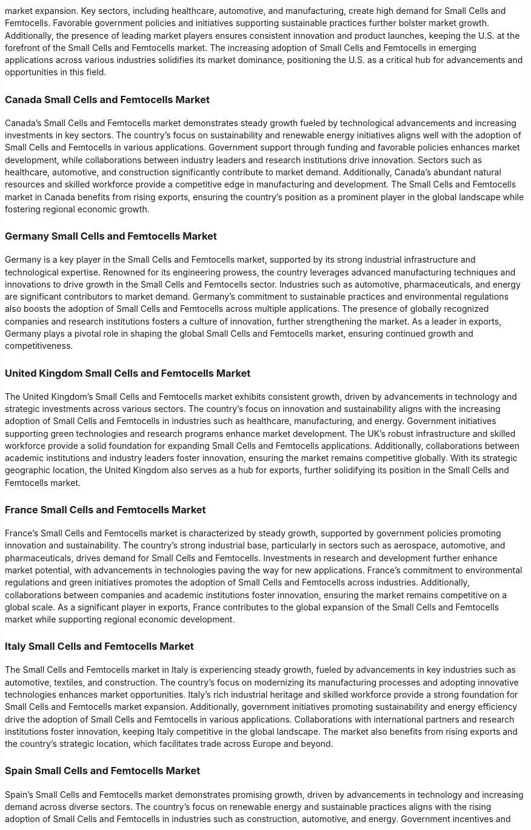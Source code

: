market expansion. Key sectors, including healthcare, automotive, and manufacturing, create high demand for Small Cells and Femtocells. Favorable government policies and initiatives supporting sustainable practices further bolster market growth. Additionally, the presence of leading market players ensures consistent innovation and product launches, keeping the U.S. at the forefront of the Small Cells and Femtocells market. The increasing adoption of Small Cells and Femtocells in emerging applications across various industries solidifies its market dominance, positioning the U.S. as a critical hub for advancements and opportunities in this field.</p><h3>Canada Small Cells and Femtocells Market</h3><p>Canada&rsquo;s Small Cells and Femtocells market demonstrates steady growth fueled by technological advancements and increasing investments in key sectors. The country&rsquo;s focus on sustainability and renewable energy initiatives aligns well with the adoption of Small Cells and Femtocells in various applications. Government support through funding and favorable policies enhances market development, while collaborations between industry leaders and research institutions drive innovation. Sectors such as healthcare, automotive, and construction significantly contribute to market demand. Additionally, Canada&rsquo;s abundant natural resources and skilled workforce provide a competitive edge in manufacturing and development. The Small Cells and Femtocells market in Canada benefits from rising exports, ensuring the country&rsquo;s position as a prominent player in the global landscape while fostering regional economic growth.</p><h3>Germany Small Cells and Femtocells Market</h3><p>Germany is a key player in the Small Cells and Femtocells market, supported by its strong industrial infrastructure and technological expertise. Renowned for its engineering prowess, the country leverages advanced manufacturing techniques and innovations to drive growth in the Small Cells and Femtocells sector. Industries such as automotive, pharmaceuticals, and energy are significant contributors to market demand. Germany&rsquo;s commitment to sustainable practices and environmental regulations also boosts the adoption of Small Cells and Femtocells across multiple applications. The presence of globally recognized companies and research institutions fosters a culture of innovation, further strengthening the market. As a leader in exports, Germany plays a pivotal role in shaping the global Small Cells and Femtocells market, ensuring continued growth and competitiveness.</p><h3>United Kingdom Small Cells and Femtocells Market</h3><p>The United Kingdom&rsquo;s Small Cells and Femtocells market exhibits consistent growth, driven by advancements in technology and strategic investments across various sectors. The country&rsquo;s focus on innovation and sustainability aligns with the increasing adoption of Small Cells and Femtocells in industries such as healthcare, manufacturing, and energy. Government initiatives supporting green technologies and research programs enhance market development. The UK&rsquo;s robust infrastructure and skilled workforce provide a solid foundation for expanding Small Cells and Femtocells applications. Additionally, collaborations between academic institutions and industry leaders foster innovation, ensuring the market remains competitive globally. With its strategic geographic location, the United Kingdom also serves as a hub for exports, further solidifying its position in the Small Cells and Femtocells market.</p><h3>France Small Cells and Femtocells Market</h3><p>France&rsquo;s Small Cells and Femtocells market is characterized by steady growth, supported by government policies promoting innovation and sustainability. The country&rsquo;s strong industrial base, particularly in sectors such as aerospace, automotive, and pharmaceuticals, drives demand for Small Cells and Femtocells. Investments in research and development further enhance market potential, with advancements in technologies paving the way for new applications. France&rsquo;s commitment to environmental regulations and green initiatives promotes the adoption of Small Cells and Femtocells across industries. Additionally, collaborations between companies and academic institutions foster innovation, ensuring the market remains competitive on a global scale. As a significant player in exports, France contributes to the global expansion of the Small Cells and Femtocells market while supporting regional economic development.</p><h3>Italy Small Cells and Femtocells Market</h3><p>The Small Cells and Femtocells market in Italy is experiencing steady growth, fueled by advancements in key industries such as automotive, textiles, and construction. The country&rsquo;s focus on modernizing its manufacturing processes and adopting innovative technologies enhances market opportunities. Italy&rsquo;s rich industrial heritage and skilled workforce provide a strong foundation for Small Cells and Femtocells market expansion. Additionally, government initiatives promoting sustainability and energy efficiency drive the adoption of Small Cells and Femtocells in various applications. Collaborations with international partners and research institutions foster innovation, keeping Italy competitive in the global landscape. The market also benefits from rising exports and the country&rsquo;s strategic location, which facilitates trade across Europe and beyond.</p><h3>Spain Small Cells and Femtocells Market</h3><p>Spain&rsquo;s Small Cells and Femtocells market demonstrates promising growth, driven by advancements in technology and increasing demand across diverse sectors. The country&rsquo;s focus on renewable energy and sustainable practices aligns with the rising adoption of Small Cells and Femtocells in industries such as construction, automotive, and energy. Government incentives and